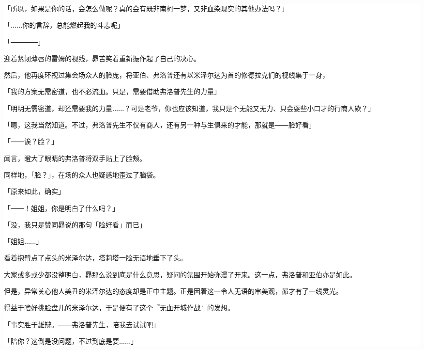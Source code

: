 「所以，如果是你的话，会怎么做呢？真的会有既非南柯一梦，又非血染现实的其他办法吗？」

 

「......你的言辞，总能燃起我的斗志呢」

 

「————」

 

迎着紧闭薄唇的雷姆的视线，昴苦笑着重新振作起了自己的决心。

然后，他再度环视过集会场众人的脸庞，将亚伯、弗洛普还有以米泽尔达为首的修德拉克们的视线集于一身，

 

「我的方案无需密道，也不必流血。只是，需要借助弗洛普先生的力量」

 

「明明无需密道，却还需要我的力量......？可是老爷，你也应该知道，我只是个无能又无力、只会耍些小口才的行商人欸？」

 

「嗯，这我当然知道。不过，弗洛普先生不仅有商人，还有另一种与生俱来的才能，那就是——脸好看」

 

「——诶？脸？」

 

闻言，瞪大了眼睛的弗洛普将双手贴上了脸颊。

同样地，「脸？」，在场的众人也疑惑地歪过了脑袋。

 

「原来如此，确实」

 

「——！姐姐，你是明白了什么吗？」

 

「没，我只是赞同昴说的那句「脸好看」而已」

 

「姐姐......」

 

看着抱臂点了点头的米泽尔达，塔莉塔一脸无语地垂下了头。

大家或多或少都没整明白，昴那么说到底是什么意思，疑问的氛围开始弥漫了开来。这一点，弗洛普和亚伯亦是如此。

 

但是，异常关心他人美丑的米泽尔达的态度却是正中主题。正是因着这一令人无语的审美观，昴才有了一线灵光。

得益于嗜好挑脸盘儿的米泽尔达，于是便有了这个『无血开城作战』的发想。

 

「事实胜于雄辩。——弗洛普先生，陪我去试试吧」

 

「陪你？这倒是没问题，不过到底是要......」

 